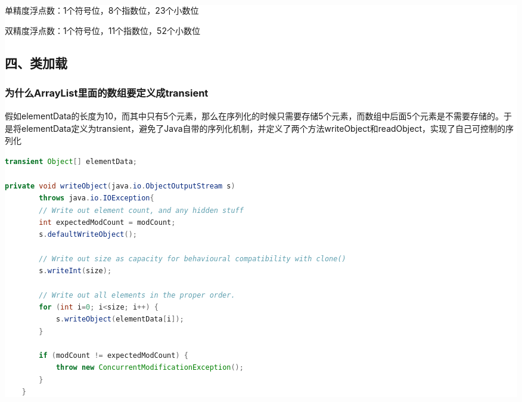 



单精度浮点数：1个符号位，8个指数位，23个小数位

双精度浮点数：1个符号位，11个指数位，52个小数位







## 四、类加载





### 为什么ArrayList里面的数组要定义成transient

假如elementData的长度为10，而其中只有5个元素，那么在序列化的时候只需要存储5个元素，而数组中后面5个元素是不需要存储的。于是将elementData定义为transient，避免了Java自带的序列化机制，并定义了两个方法writeObject和readObject，实现了自己可控制的序列化

```java
transient Object[] elementData;

private void writeObject(java.io.ObjectOutputStream s)
        throws java.io.IOException{
        // Write out element count, and any hidden stuff
        int expectedModCount = modCount;
        s.defaultWriteObject();

        // Write out size as capacity for behavioural compatibility with clone()
        s.writeInt(size);

        // Write out all elements in the proper order.
        for (int i=0; i<size; i++) {
            s.writeObject(elementData[i]);
        }

        if (modCount != expectedModCount) {
            throw new ConcurrentModificationException();
        }
    }
```

